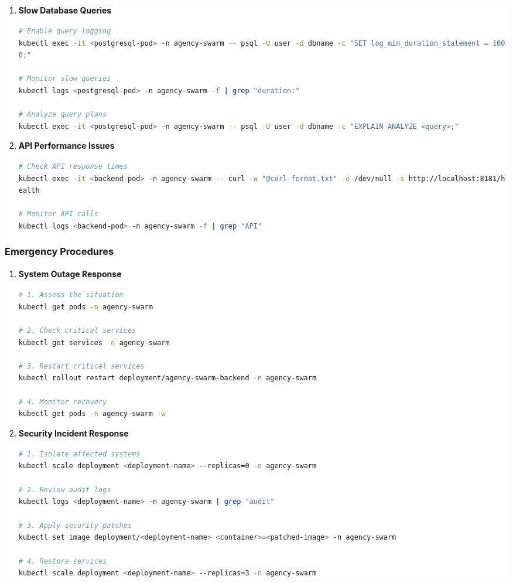 1. **Slow Database Queries**
   ```bash
   # Enable query logging
   kubectl exec -it <postgresql-pod> -n agency-swarm -- psql -U user -d dbname -c "SET log_min_duration_statement = 1000;"

   # Monitor slow queries
   kubectl logs <postgresql-pod> -n agency-swarm -f | grep "duration:"

   # Analyze query plans
   kubectl exec -it <postgresql-pod> -n agency-swarm -- psql -U user -d dbname -c "EXPLAIN ANALYZE <query>;"
   ```

2. **API Performance Issues**
   ```bash
   # Check API response times
   kubectl exec -it <backend-pod> -n agency-swarm -- curl -w "@curl-format.txt" -o /dev/null -s http://localhost:8181/health

   # Monitor API calls
   kubectl logs <backend-pod> -n agency-swarm -f | grep "API"
   ```

### Emergency Procedures

1. **System Outage Response**
   ```bash
   # 1. Assess the situation
   kubectl get pods -n agency-swarm

   # 2. Check critical services
   kubectl get services -n agency-swarm

   # 3. Restart critical services
   kubectl rollout restart deployment/agency-swarm-backend -n agency-swarm

   # 4. Monitor recovery
   kubectl get pods -n agency-swarm -w
   ```

2. **Security Incident Response**
   ```bash
   # 1. Isolate affected systems
   kubectl scale deployment <deployment-name> --replicas=0 -n agency-swarm

   # 2. Review audit logs
   kubectl logs <deployment-name> -n agency-swarm | grep "audit"

   # 3. Apply security patches
   kubectl set image deployment/<deployment-name> <container>=<patched-image> -n agency-swarm

   # 4. Restore services
   kubectl scale deployment <deployment-name> --replicas=3 -n agency-swarm
   ```
